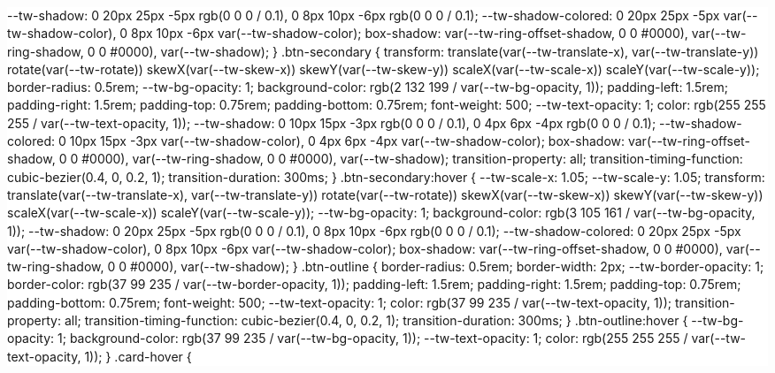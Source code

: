   --tw-shadow: 0 20px 25px -5px rgb(0 0 0 / 0.1), 0 8px 10px -6px rgb(0 0 0 / 0.1);
  --tw-shadow-colored: 0 20px 25px -5px var(--tw-shadow-color), 0 8px 10px -6px var(--tw-shadow-color);
  box-shadow: var(--tw-ring-offset-shadow, 0 0 #0000), var(--tw-ring-shadow, 0 0 #0000), var(--tw-shadow);
}
.btn-secondary {
  transform: translate(var(--tw-translate-x), var(--tw-translate-y)) rotate(var(--tw-rotate)) skewX(var(--tw-skew-x)) skewY(var(--tw-skew-y)) scaleX(var(--tw-scale-x)) scaleY(var(--tw-scale-y));
  border-radius: 0.5rem;
  --tw-bg-opacity: 1;
  background-color: rgb(2 132 199 / var(--tw-bg-opacity, 1));
  padding-left: 1.5rem;
  padding-right: 1.5rem;
  padding-top: 0.75rem;
  padding-bottom: 0.75rem;
  font-weight: 500;
  --tw-text-opacity: 1;
  color: rgb(255 255 255 / var(--tw-text-opacity, 1));
  --tw-shadow: 0 10px 15px -3px rgb(0 0 0 / 0.1), 0 4px 6px -4px rgb(0 0 0 / 0.1);
  --tw-shadow-colored: 0 10px 15px -3px var(--tw-shadow-color), 0 4px 6px -4px var(--tw-shadow-color);
  box-shadow: var(--tw-ring-offset-shadow, 0 0 #0000), var(--tw-ring-shadow, 0 0 #0000), var(--tw-shadow);
  transition-property: all;
  transition-timing-function: cubic-bezier(0.4, 0, 0.2, 1);
  transition-duration: 300ms;
}
.btn-secondary:hover {
  --tw-scale-x: 1.05;
  --tw-scale-y: 1.05;
  transform: translate(var(--tw-translate-x), var(--tw-translate-y)) rotate(var(--tw-rotate)) skewX(var(--tw-skew-x)) skewY(var(--tw-skew-y)) scaleX(var(--tw-scale-x)) scaleY(var(--tw-scale-y));
  --tw-bg-opacity: 1;
  background-color: rgb(3 105 161 / var(--tw-bg-opacity, 1));
  --tw-shadow: 0 20px 25px -5px rgb(0 0 0 / 0.1), 0 8px 10px -6px rgb(0 0 0 / 0.1);
  --tw-shadow-colored: 0 20px 25px -5px var(--tw-shadow-color), 0 8px 10px -6px var(--tw-shadow-color);
  box-shadow: var(--tw-ring-offset-shadow, 0 0 #0000), var(--tw-ring-shadow, 0 0 #0000), var(--tw-shadow);
}
.btn-outline {
  border-radius: 0.5rem;
  border-width: 2px;
  --tw-border-opacity: 1;
  border-color: rgb(37 99 235 / var(--tw-border-opacity, 1));
  padding-left: 1.5rem;
  padding-right: 1.5rem;
  padding-top: 0.75rem;
  padding-bottom: 0.75rem;
  font-weight: 500;
  --tw-text-opacity: 1;
  color: rgb(37 99 235 / var(--tw-text-opacity, 1));
  transition-property: all;
  transition-timing-function: cubic-bezier(0.4, 0, 0.2, 1);
  transition-duration: 300ms;
}
.btn-outline:hover {
  --tw-bg-opacity: 1;
  background-color: rgb(37 99 235 / var(--tw-bg-opacity, 1));
  --tw-text-opacity: 1;
  color: rgb(255 255 255 / var(--tw-text-opacity, 1));
}
.card-hover {
